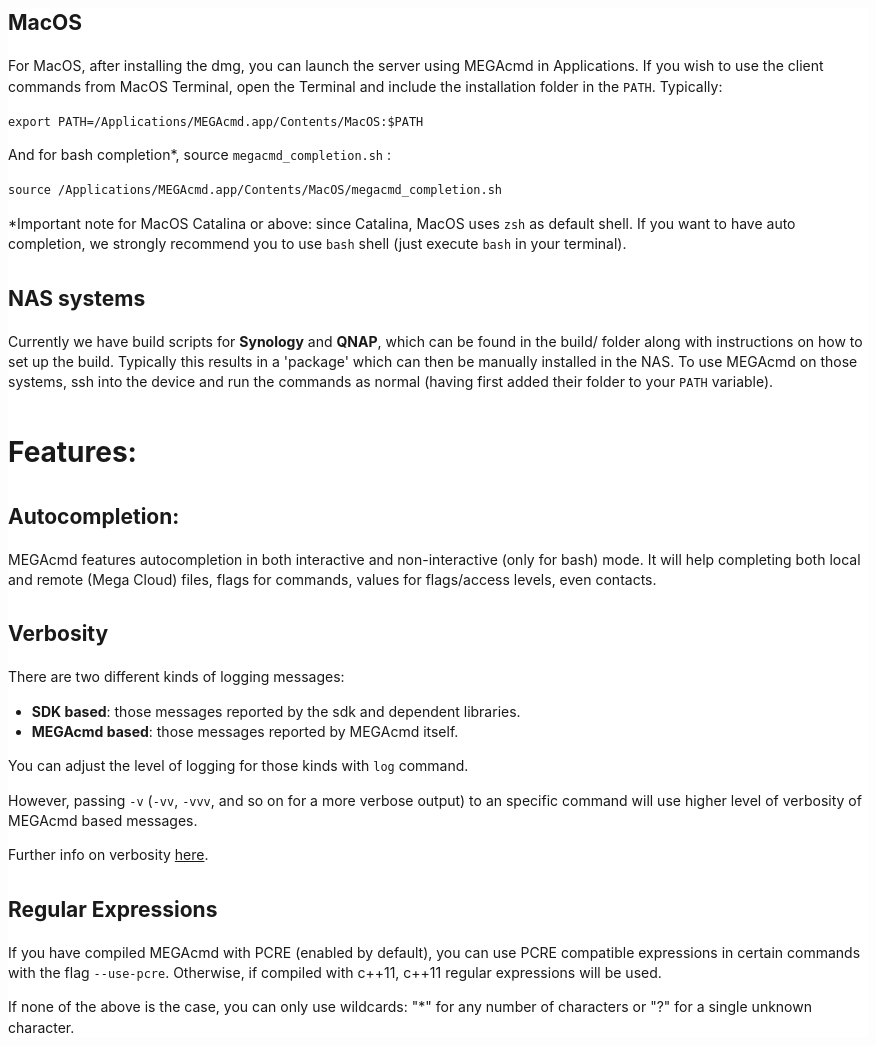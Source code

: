## MacOS 
For MacOS, after installing the dmg, you can launch the server using MEGAcmd in Applications. If you wish to use the client commands from MacOS Terminal, open the Terminal and include the installation folder in the `PATH`. Typically:

```
export PATH=/Applications/MEGAcmd.app/Contents/MacOS:$PATH
```

And for bash completion*, source `megacmd_completion.sh` :

```
source /Applications/MEGAcmd.app/Contents/MacOS/megacmd_completion.sh
```

*Important note for MacOS Catalina or above: since Catalina, MacOS uses `zsh` as default shell. If you want to have auto completion, we strongly recommend you to use `bash` shell (just execute `bash` in your terminal).

## NAS systems
Currently we have build scripts for **Synology** and **QNAP**, which can be found in the build/<system> folder along with instructions on how to set up the build.  Typically this results in a 'package' which can then be manually installed in the NAS.   To use MEGAcmd on those systems, ssh into the device and run the commands as normal (having first added their folder to your `PATH` variable).

# Features:

## Autocompletion:

MEGAcmd features autocompletion in both interactive and non-interactive (only for bash) mode. It will help completing both local and remote (Mega Cloud) files, flags for commands, values for flags/access levels, even contacts.  

## Verbosity
There are two different kinds of logging messages:
- **SDK based**: those messages reported by the sdk and dependent libraries.
- **MEGAcmd based**: those messages reported by MEGAcmd itself.

You can adjust the level of logging for those kinds with `log` command.

However, passing `-v` (`-vv`, `-vvv`, and so on for a more verbose output)
to an specific command will use higher level of verbosity of MEGAcmd based messages.

Further info on verbosity [here](contrib/docs/DEBUG.md).

## Regular Expressions
If you have compiled MEGAcmd with PCRE (enabled by default), you can use PCRE compatible expressions in certain commands with the flag `--use-pcre`. Otherwise, if compiled with c++11, c++11 regular expressions will be used. 

 If none of the above is the case, you can only use wildcards: "*" for any number of characters or "?" for a single unknown character.
 